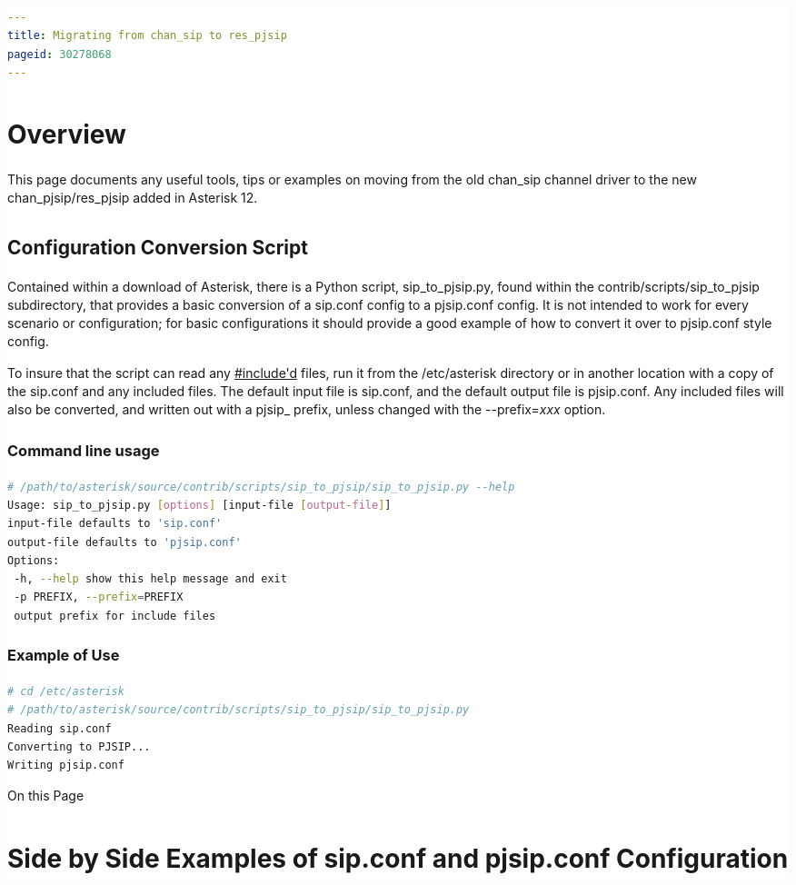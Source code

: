 ```yaml
---
title: Migrating from chan_sip to res_pjsip
pageid: 30278068
---
```


Overview
========

This page documents any useful tools, tips or examples on moving from the old chan_sip channel driver to the new chan_pjsip/res_pjsip added in Asterisk 12.

Configuration Conversion Script
-------------------------------

Contained within a download of Asterisk, there is a Python script, sip_to_pjsip.py, found within the contrib/scripts/sip_to_pjsip subdirectory, that provides a basic conversion of a sip.conf config to a pjsip.conf config. It is not intended to work for every scenario or configuration; for basic configurations it should provide a good example of how to convert it over to pjsip.conf style config.

To insure that the script can read any [#include'd](/Fundamentals/Asterisk-Configuration/Asterisk-Configuration-Files/Using-The-include-tryinclude-and-exec-Constructs) files, run it from the /etc/asterisk directory or in another location with a copy of the sip.conf and any included files. The default input file is sip.conf, and the default output file is pjsip.conf. Any included files will also be converted, and written out with a pjsip_ prefix, unless changed with the --prefix=*xxx* option.

### Command line usage

```bash title=" " linenums="1"
# /path/to/asterisk/source/contrib/scripts/sip_to_pjsip/sip_to_pjsip.py --help
Usage: sip_to_pjsip.py [options] [input-file [output-file]]
input-file defaults to 'sip.conf'
output-file defaults to 'pjsip.conf'
Options:
 -h, --help show this help message and exit
 -p PREFIX, --prefix=PREFIX
 output prefix for include files

```

### Example of Use

```bash title=" " linenums="1"
# cd /etc/asterisk
# /path/to/asterisk/source/contrib/scripts/sip_to_pjsip/sip_to_pjsip.py
Reading sip.conf
Converting to PJSIP...
Writing pjsip.conf

```

On this Page

Side by Side Examples of sip.conf and pjsip.conf Configuration
==============================================================


[//]: # (end-note)
